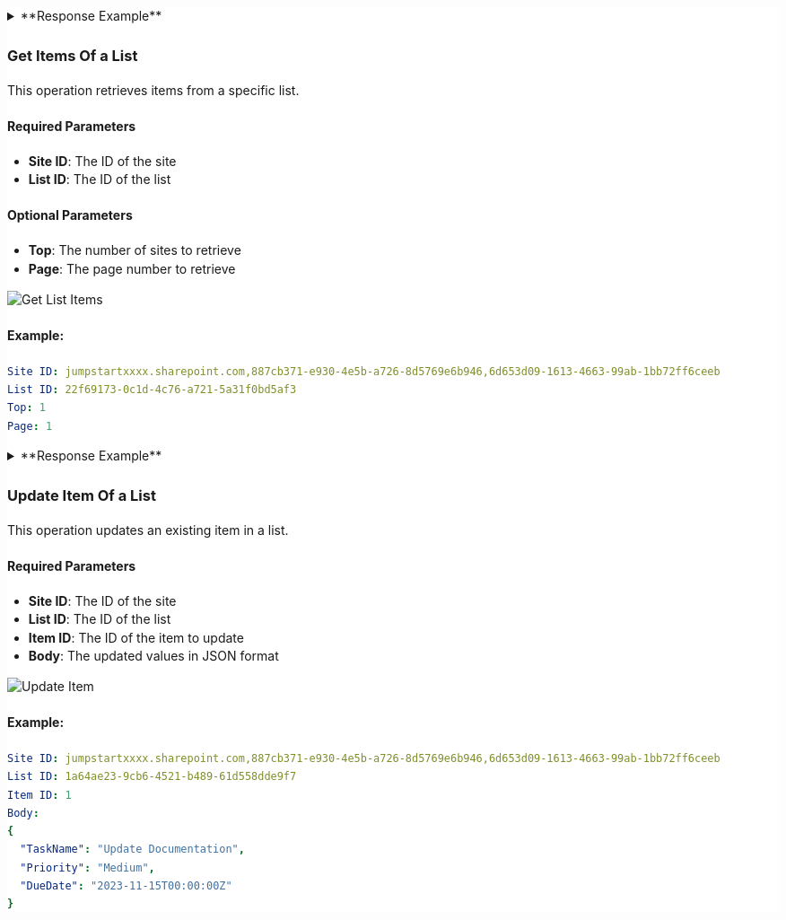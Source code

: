 <details><summary>**Response Example**</summary></details>

### Get Items Of a List

This operation retrieves items from a specific list.

#### Required Parameters
- **Site ID**: The ID of the site
- **List ID**: The ID of the list

#### Optional Parameters
- **Top**: The number of sites to retrieve
- **Page**: The page number to retrieve

<div style={{textAlign: 'center'}}>
    <img className="screenshot-full" src="/img/marketplace/plugins/sharepoint/get-list-items.png" alt="Get List Items" />
</div>

#### Example:
```yaml
Site ID: jumpstartxxxx.sharepoint.com,887cb371-e930-4e5b-a726-8d5769e6b946,6d653d09-1613-4663-99ab-1bb72ff6ceeb
List ID: 22f69173-0c1d-4c76-a721-5a31f0bd5af3
Top: 1
Page: 1
```

<details><summary>**Response Example**</summary></details>

### Update Item Of a List

This operation updates an existing item in a list.

#### Required Parameters
- **Site ID**: The ID of the site
- **List ID**: The ID of the list
- **Item ID**: The ID of the item to update
- **Body**: The updated values in JSON format

<div style={{textAlign: 'center'}}>
    <img className="screenshot-full" src="/img/marketplace/plugins/sharepoint/update-item.png" alt="Update Item" />
</div>

#### Example:
```yaml
Site ID: jumpstartxxxx.sharepoint.com,887cb371-e930-4e5b-a726-8d5769e6b946,6d653d09-1613-4663-99ab-1bb72ff6ceeb
List ID: 1a64ae23-9cb6-4521-b489-61d558dde9f7
Item ID: 1
Body:
{
  "TaskName": "Update Documentation",
  "Priority": "Medium",
  "DueDate": "2023-11-15T00:00:00Z"
}
```
